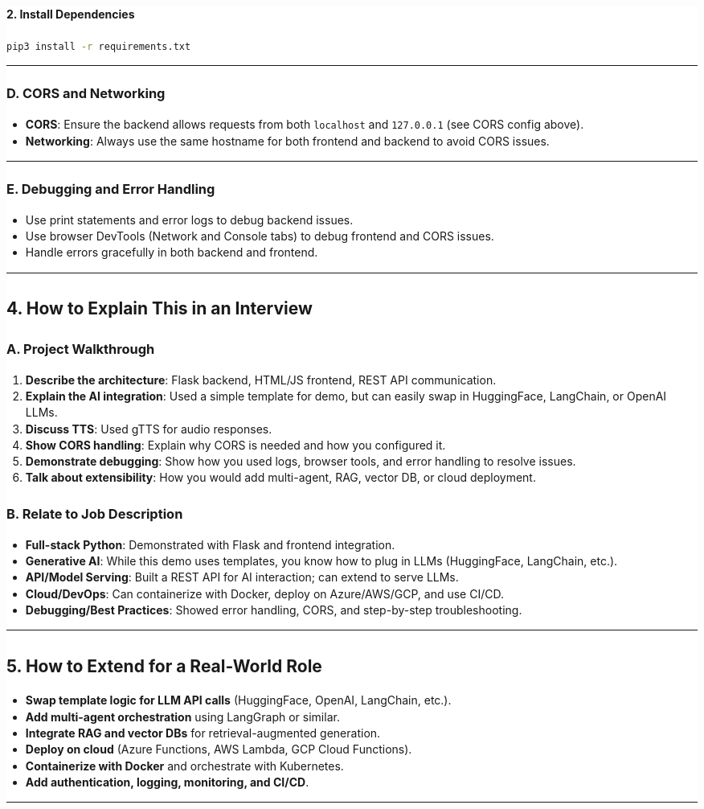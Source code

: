 
#### 2. Install Dependencies

```bash
pip3 install -r requirements.txt
```

---

### D. CORS and Networking

- **CORS**: Ensure the backend allows requests from both `localhost` and `127.0.0.1` (see CORS config above).
- **Networking**: Always use the same hostname for both frontend and backend to avoid CORS issues.

---

### E. Debugging and Error Handling

- Use print statements and error logs to debug backend issues.
- Use browser DevTools (Network and Console tabs) to debug frontend and CORS issues.
- Handle errors gracefully in both backend and frontend.

---

## 4. How to Explain This in an Interview

### A. Project Walkthrough

1. **Describe the architecture**: Flask backend, HTML/JS frontend, REST API communication.
2. **Explain the AI integration**: Used a simple template for demo, but can easily swap in HuggingFace, LangChain, or OpenAI LLMs.
3. **Discuss TTS**: Used gTTS for audio responses.
4. **Show CORS handling**: Explain why CORS is needed and how you configured it.
5. **Demonstrate debugging**: Show how you used logs, browser tools, and error handling to resolve issues.
6. **Talk about extensibility**: How you would add multi-agent, RAG, vector DB, or cloud deployment.

### B. Relate to Job Description

- **Full-stack Python**: Demonstrated with Flask and frontend integration.
- **Generative AI**: While this demo uses templates, you know how to plug in LLMs (HuggingFace, LangChain, etc.).
- **API/Model Serving**: Built a REST API for AI interaction; can extend to serve LLMs.
- **Cloud/DevOps**: Can containerize with Docker, deploy on Azure/AWS/GCP, and use CI/CD.
- **Debugging/Best Practices**: Showed error handling, CORS, and step-by-step troubleshooting.

---

## 5. How to Extend for a Real-World Role

- **Swap template logic for LLM API calls** (HuggingFace, OpenAI, LangChain, etc.).
- **Add multi-agent orchestration** using LangGraph or similar.
- **Integrate RAG and vector DBs** for retrieval-augmented generation.
- **Deploy on cloud** (Azure Functions, AWS Lambda, GCP Cloud Functions).
- **Containerize with Docker** and orchestrate with Kubernetes.
- **Add authentication, logging, monitoring, and CI/CD**.

---